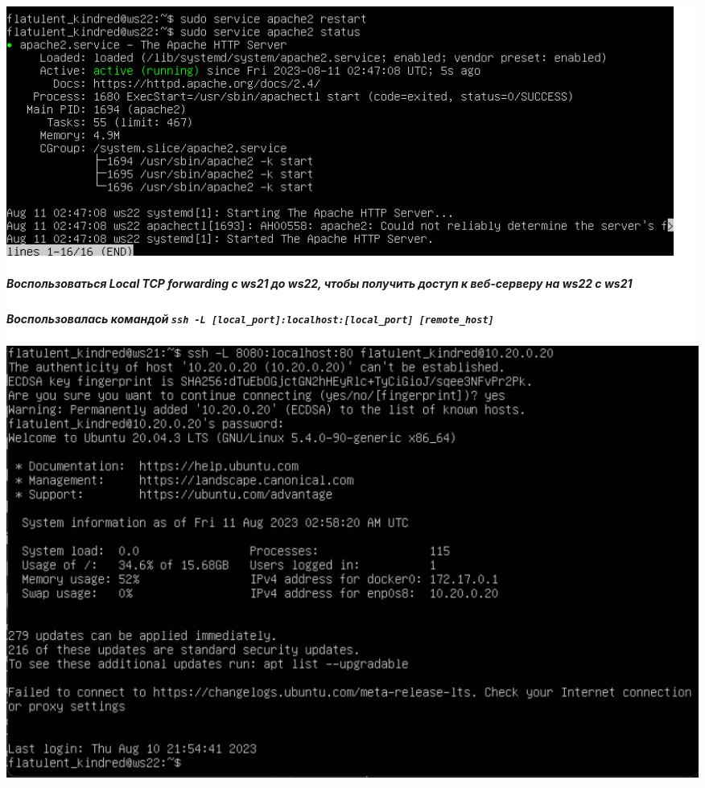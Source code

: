 ![read](img/apap.png)

##### Воспользоваться *Local TCP forwarding* с ws21 до ws22, чтобы получить доступ к веб-серверу на ws22 с ws21

##### Воспользовалась командой `ssh -L [local_port]:localhost:[local_port] [remote_host]`

![read](img/ws21tows22.png)
